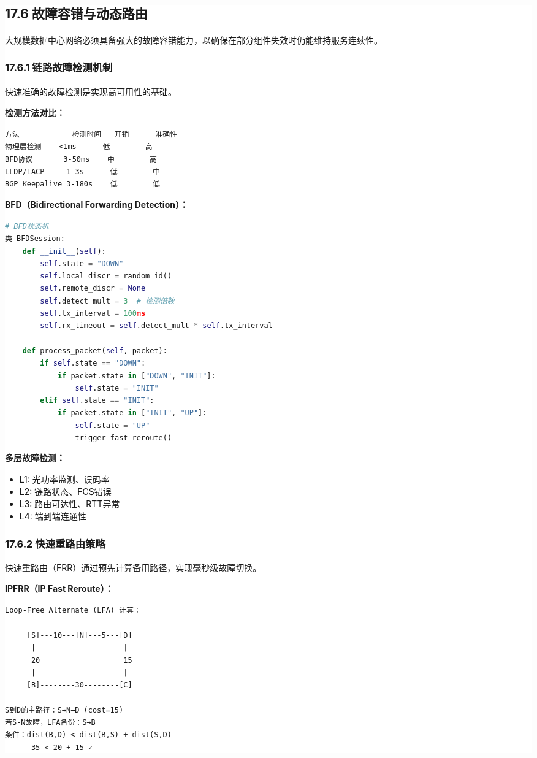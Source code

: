 ## 17.6 故障容错与动态路由

大规模数据中心网络必须具备强大的故障容错能力，以确保在部分组件失效时仍能维持服务连续性。

### 17.6.1 链路故障检测机制

快速准确的故障检测是实现高可用性的基础。

**检测方法对比：**
```
方法            检测时间   开销      准确性
物理层检测    <1ms      低        高
BFD协议       3-50ms    中        高
LLDP/LACP     1-3s      低        中
BGP Keepalive 3-180s    低        低
```

**BFD（Bidirectional Forwarding Detection）：**
```python
# BFD状态机
类 BFDSession:
    def __init__(self):
        self.state = "DOWN"
        self.local_discr = random_id()
        self.remote_discr = None
        self.detect_mult = 3  # 检测倍数
        self.tx_interval = 100ms
        self.rx_timeout = self.detect_mult * self.tx_interval
    
    def process_packet(self, packet):
        if self.state == "DOWN":
            if packet.state in ["DOWN", "INIT"]:
                self.state = "INIT"
        elif self.state == "INIT":
            if packet.state in ["INIT", "UP"]:
                self.state = "UP"
                trigger_fast_reroute()
```

**多层故障检测：**
- L1: 光功率监测、误码率
- L2: 链路状态、FCS错误
- L3: 路由可达性、RTT异常
- L4: 端到端连通性

### 17.6.2 快速重路由策略

快速重路由（FRR）通过预先计算备用路径，实现毫秒级故障切换。

**IPFRR（IP Fast Reroute）：**
```
Loop-Free Alternate (LFA) 计算：

     [S]---10---[N]---5---[D]
      |                    |
      20                   15
      |                    |
     [B]--------30--------[C]

S到D的主路径：S→N→D (cost=15)
若S-N故障，LFA备份：S→B
条件：dist(B,D) < dist(B,S) + dist(S,D)
      35 < 20 + 15 ✓
```

